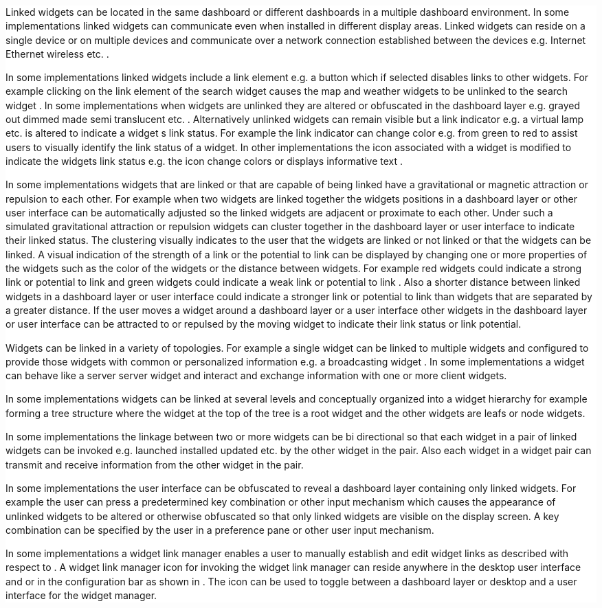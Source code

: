 Linked widgets can be located in the same dashboard or different dashboards in a multiple dashboard environment. In some implementations linked widgets can communicate even when installed in different display areas. Linked widgets can reside on a single device or on multiple devices and communicate over a network connection established between the devices e.g. Internet Ethernet wireless etc. .

In some implementations linked widgets include a link element e.g. a button which if selected disables links to other widgets. For example clicking on the link element of the search widget causes the map and weather widgets to be unlinked to the search widget . In some implementations when widgets are unlinked they are altered or obfuscated in the dashboard layer e.g. grayed out dimmed made semi translucent etc. . Alternatively unlinked widgets can remain visible but a link indicator e.g. a virtual lamp etc. is altered to indicate a widget s link status. For example the link indicator can change color e.g. from green to red to assist users to visually identify the link status of a widget. In other implementations the icon associated with a widget is modified to indicate the widgets link status e.g. the icon change colors or displays informative text .

In some implementations widgets that are linked or that are capable of being linked have a gravitational or magnetic attraction or repulsion to each other. For example when two widgets are linked together the widgets positions in a dashboard layer or other user interface can be automatically adjusted so the linked widgets are adjacent or proximate to each other. Under such a simulated gravitational attraction or repulsion widgets can cluster together in the dashboard layer or user interface to indicate their linked status. The clustering visually indicates to the user that the widgets are linked or not linked or that the widgets can be linked. A visual indication of the strength of a link or the potential to link can be displayed by changing one or more properties of the widgets such as the color of the widgets or the distance between widgets. For example red widgets could indicate a strong link or potential to link and green widgets could indicate a weak link or potential to link . Also a shorter distance between linked widgets in a dashboard layer or user interface could indicate a stronger link or potential to link than widgets that are separated by a greater distance. If the user moves a widget around a dashboard layer or a user interface other widgets in the dashboard layer or user interface can be attracted to or repulsed by the moving widget to indicate their link status or link potential.

Widgets can be linked in a variety of topologies. For example a single widget can be linked to multiple widgets and configured to provide those widgets with common or personalized information e.g. a broadcasting widget . In some implementations a widget can behave like a server server widget and interact and exchange information with one or more client widgets.

In some implementations widgets can be linked at several levels and conceptually organized into a widget hierarchy for example forming a tree structure where the widget at the top of the tree is a root widget and the other widgets are leafs or node widgets.

In some implementations the linkage between two or more widgets can be bi directional so that each widget in a pair of linked widgets can be invoked e.g. launched installed updated etc. by the other widget in the pair. Also each widget in a widget pair can transmit and receive information from the other widget in the pair.

In some implementations the user interface can be obfuscated to reveal a dashboard layer containing only linked widgets. For example the user can press a predetermined key combination or other input mechanism which causes the appearance of unlinked widgets to be altered or otherwise obfuscated so that only linked widgets are visible on the display screen. A key combination can be specified by the user in a preference pane or other user input mechanism.

In some implementations a widget link manager enables a user to manually establish and edit widget links as described with respect to . A widget link manager icon for invoking the widget link manager can reside anywhere in the desktop user interface and or in the configuration bar as shown in . The icon can be used to toggle between a dashboard layer or desktop and a user interface for the widget manager.
